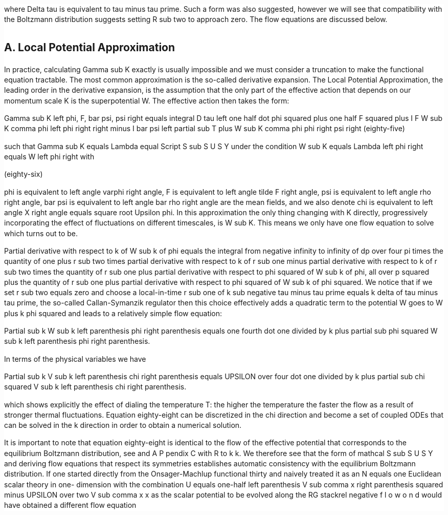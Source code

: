 where Delta tau is equivalent to tau minus tau prime. Such a form was also suggested, however we will see that compatibility with the Boltzmann distribution suggests setting R sub two to approach zero. The flow equations are discussed below.


## A. Local Potential Approximation

In practice, calculating Gamma sub K exactly is usually impossible and we must consider a truncation to make the functional equation tractable. The most common approximation is the so-called derivative expansion. The Local Potential Approximation, the leading order in the derivative expansion, is the assumption that the only part of the effective action that depends on our momentum scale K is the superpotential W. The effective action then takes the form:

Gamma sub K left phi, F, bar psi, psi right equals integral D tau left one half dot phi squared plus one half F squared plus I F W sub K comma phi left phi right right minus I bar psi left partial sub T plus W sub K comma phi phi right psi right (eighty-five)

such that Gamma sub K equals Lambda equal Script S sub S U S Y under the condition W sub K equals Lambda left phi right equals W left phi right with

(eighty-six)

phi is equivalent to left angle varphi right angle, F is equivalent to left angle tilde F right angle, psi is equivalent to left angle rho right angle, bar psi is equivalent to left angle bar rho right angle are the mean fields, and we also denote chi is equivalent to left angle X right angle equals square root Upsilon phi. In this approximation the only thing changing with K directly, progressively incorporating the effect of fluctuations on different timescales, is W sub K. This means we only have one flow equation to solve which turns out to be.

Partial derivative with respect to k of W sub k of phi equals the integral from negative infinity to infinity of dp over four pi times the quantity of one plus r sub two times partial derivative with respect to k of r sub one minus partial derivative with respect to k of r sub two times the quantity of r sub one plus partial derivative with respect to phi squared of W sub k of phi, all over p squared plus the quantity of r sub one plus partial derivative with respect to phi squared of W sub k of phi squared. We notice that if we set r sub two equals zero and choose a local-in-time r sub one of k sub negative tau minus tau prime equals k delta of tau minus tau prime, the so-called Callan-Symanzik regulator then this choice effectively adds a quadratic term to the potential W goes to W plus k phi squared and leads to a relatively simple flow equation:

Partial sub k W sub k left parenthesis phi right parenthesis equals one fourth dot one divided by k plus partial sub phi squared W sub k left parenthesis phi right parenthesis.

In terms of the physical variables we have

Partial sub k V sub k left parenthesis chi right parenthesis equals UPSILON over four dot one divided by k plus partial sub chi squared V sub k left parenthesis chi right parenthesis.

which shows explicitly the effect of dialing the temperature T: the higher the temperature the faster the flow as a result of stronger thermal fluctuations. Equation eighty-eight can be discretized in the chi direction and become a set of coupled ODEs that can be solved in the k direction in order to obtain a numerical solution.

It is important to note that equation eighty-eight is identical to the flow of the effective potential that corresponds to the equilibrium Boltzmann distribution, see and A P pendix C with R to k k. We therefore see that the form of mathcal S sub S U S Y and deriving flow equations that respect its symmetries establishes automatic consistency with the equilibrium Boltzmann distribution. If one started directly from the Onsager-Machlup functional thirty and naively treated it as an N equals one Euclidean scalar theory in one- dimension with the combination U equals one-half left parenthesis V sub comma x right parenthesis squared minus UPSILON over two V sub comma x x as the scalar potential to be evolved along the RG stackrel negative f l o w o n d would have obtained a different flow equation
